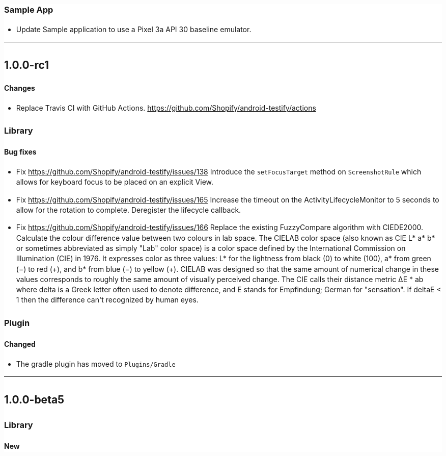### Sample App

- Update Sample application to use a Pixel 3a API 30 baseline emulator.

---

## 1.0.0-rc1

#### Changes

- Replace Travis CI with GitHub Actions. https://github.com/Shopify/android-testify/actions

### Library

#### Bug fixes

- Fix https://github.com/Shopify/android-testify/issues/138
    Introduce the `setFocusTarget` method on `ScreenshotRule` which allows for keyboard focus to be placed on an explicit View. 

- Fix https://github.com/Shopify/android-testify/issues/165
    Increase the timeout on the ActivityLifecycleMonitor to 5 seconds to allow for the rotation to complete.
    Deregister the lifecycle callback.

- Fix https://github.com/Shopify/android-testify/issues/166
    Replace the existing FuzzyCompare algorithm with CIEDE2000. Calculate the colour difference value between two colours in lab space.
    The CIELAB color space (also known as CIE L* a* b* or sometimes abbreviated as simply "Lab" color space) is a color space defined by the International Commission on Illumination (CIE) in 1976.
    It expresses color as three values: L* for the lightness from black (0) to white (100), a* from green (−) to red (+), and b* from blue (−) to yellow (+).
    CIELAB was designed so that the same amount of numerical change in these values corresponds to roughly the same amount of visually perceived change.
    The CIE calls their distance metric ΔE * ab where delta is a Greek letter often used to denote difference, and E stands for Empfindung; German for "sensation".
    If deltaE < 1 then the difference can't recognized by human eyes.

### Plugin

#### Changed

- The gradle plugin has moved to `Plugins/Gradle`

---

## 1.0.0-beta5

### Library

#### New
